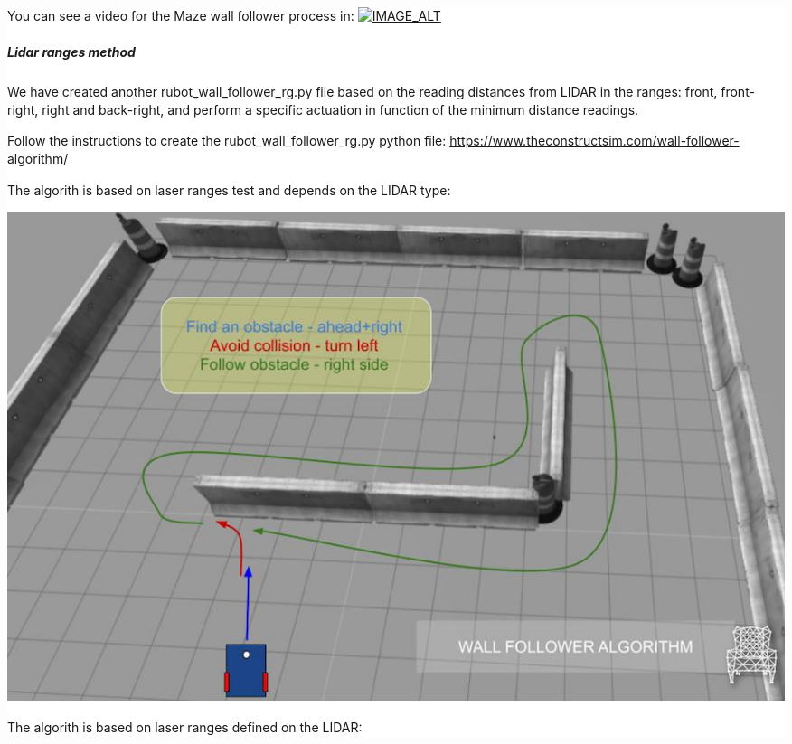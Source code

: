 You can see a video for the Maze wall follower process in: 
[![IMAGE_ALT](https://img.youtube.com/vi/z5sAyiFs-RU/maxresdefault.jpg)](https://youtu.be/z5sAyiFs-RU)


##### **Lidar ranges method**

We have created another rubot_wall_follower_rg.py file based on the reading distances from LIDAR in the ranges: front, front-right, right and back-right, and perform a specific actuation in function of the minimum distance readings.

Follow the instructions to create the rubot_wall_follower_rg.py python file: https://www.theconstructsim.com/wall-follower-algorithm/

The algorith is based on laser ranges test and depends on the LIDAR type:

![](./Images/01_SW_Model_Control/18_wall_follower_rg1.png)

The algorith is based on laser ranges defined on the LIDAR:
